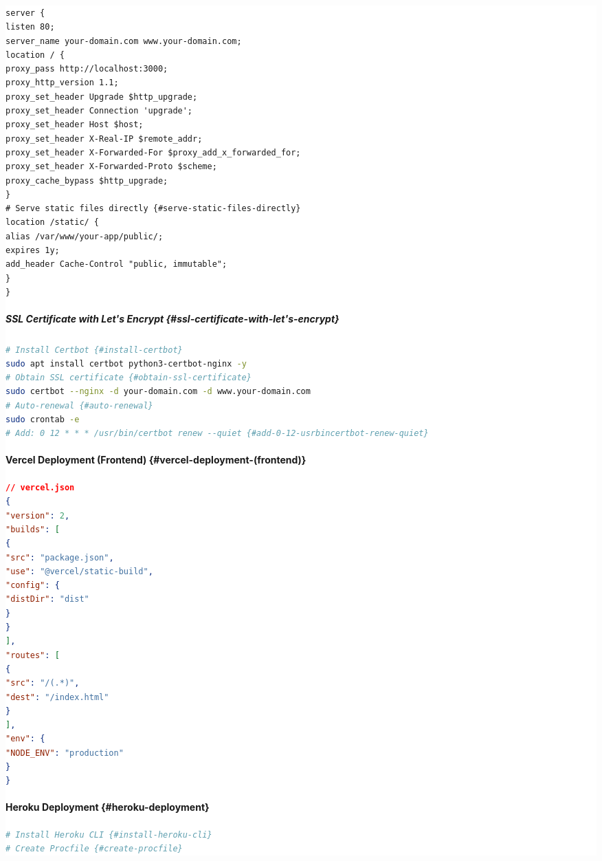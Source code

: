 ```nginx
server {
listen 80;
server_name your-domain.com www.your-domain.com;
location / {
proxy_pass http://localhost:3000;
proxy_http_version 1.1;
proxy_set_header Upgrade $http_upgrade;
proxy_set_header Connection 'upgrade';
proxy_set_header Host $host;
proxy_set_header X-Real-IP $remote_addr;
proxy_set_header X-Forwarded-For $proxy_add_x_forwarded_for;
proxy_set_header X-Forwarded-Proto $scheme;
proxy_cache_bypass $http_upgrade;
}
# Serve static files directly {#serve-static-files-directly}
location /static/ {
alias /var/www/your-app/public/;
expires 1y;
add_header Cache-Control "public, immutable";
}
}
```
##### SSL Certificate with Let's Encrypt {#ssl-certificate-with-let's-encrypt}
```bash
# Install Certbot {#install-certbot}
sudo apt install certbot python3-certbot-nginx -y
# Obtain SSL certificate {#obtain-ssl-certificate}
sudo certbot --nginx -d your-domain.com -d www.your-domain.com
# Auto-renewal {#auto-renewal}
sudo crontab -e
# Add: 0 12 * * * /usr/bin/certbot renew --quiet {#add-0-12-usrbincertbot-renew-quiet}
```
#### Vercel Deployment (Frontend) {#vercel-deployment-(frontend)}
```json
// vercel.json
{
"version": 2,
"builds": [
{
"src": "package.json",
"use": "@vercel/static-build",
"config": {
"distDir": "dist"
}
}
],
"routes": [
{
"src": "/(.*)",
"dest": "/index.html"
}
],
"env": {
"NODE_ENV": "production"
}
}
```
#### Heroku Deployment {#heroku-deployment}
```bash
# Install Heroku CLI {#install-heroku-cli}
# Create Procfile {#create-procfile}
```